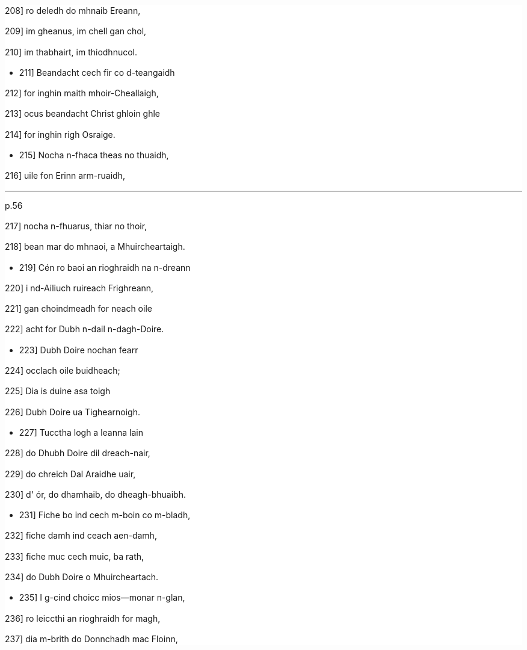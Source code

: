 208] ro deledh do mhnaib Ereann,
  
209] im gheanus, im chell gan chol,
  
210] im thabhairt, im thiodhnucol.

- 211] Beandacht cech fir co d-teangaidh
  
212] for inghin maith mhoir-Cheallaigh,
  
213] ocus beandacht Christ ghloin ghle
  
214] for inghin righ Osraige.

- 215] Nocha n-fhaca theas no thuaidh,
  
216] uile fon Erinn arm-ruaidh,


---

p.56


217] nocha n-fhuarus, thiar no thoir,
  
218] bean mar do mhnaoi, a Mhuircheartaigh.

- 219] Cén ro baoi an rioghraidh na n-dreann
  
220] i nd-Ailiuch ruireach Frighreann,
  
221] gan choindmeadh for neach oile
  
222] acht for Dubh n-dail n-dagh-Doire.

- 223] Dubh Doire nochan fearr
  
224] occlach oile buidheach;
  
225] Dia is duine asa toigh
  
226] Dubh Doire ua Tighearnoigh.

- 227] Tucctha logh a leanna lain
  
228] do Dhubh Doire dil dreach-nair,
  
229] do chreich Dal Araidhe uair,
  
230] d' ór, do dhamhaib, do dheagh-bhuaibh.

- 231] Fiche bo ind cech m-boin co m-bladh,
  
232] fiche damh ind ceach aen-damh,
  
233] fiche muc cech muic, ba rath,
  
234] do Dubh Doire o Mhuircheartach.

- 235] I g-cind choicc mios—monar n-glan,
  
236] ro leiccthi an rioghraidh for magh,
  
237] dia m-brith do Donnchadh mac Floinn,
  